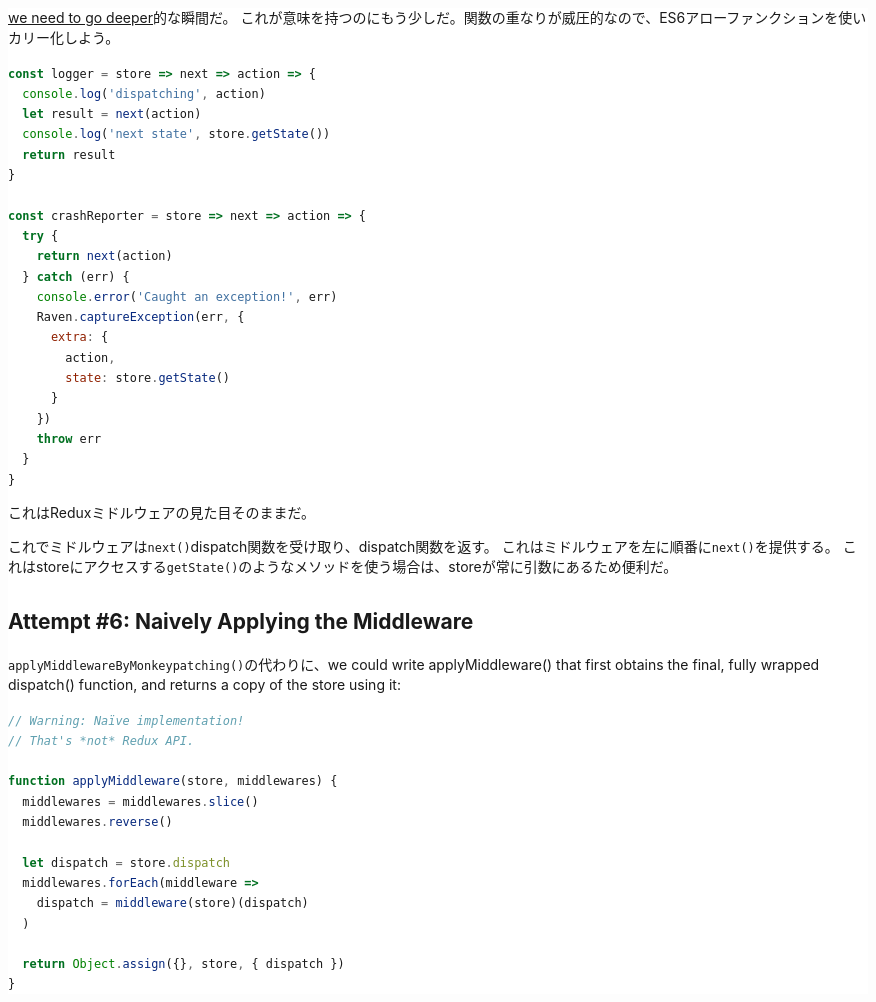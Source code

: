 [we need to go deeper](http://knowyourmeme.com/memes/we-need-to-go-deeper)的な瞬間だ。
これが意味を持つのにもう少しだ。関数の重なりが威圧的なので、ES6アローファンクションを使いカリー化しよう。

```javascript
const logger = store => next => action => {
  console.log('dispatching', action)
  let result = next(action)
  console.log('next state', store.getState())
  return result
}

const crashReporter = store => next => action => {
  try {
    return next(action)
  } catch (err) {
    console.error('Caught an exception!', err)
    Raven.captureException(err, {
      extra: {
        action,
        state: store.getState()
      }
    })
    throw err
  }
}
```

これはReduxミドルウェアの見た目そのままだ。

これでミドルウェアは`next()`dispatch関数を受け取り、dispatch関数を返す。
これはミドルウェアを左に順番に`next()`を提供する。
これはstoreにアクセスする`getState()`のようなメソッドを使う場合は、storeが常に引数にあるため便利だ。

## Attempt #6: Naively Applying the Middleware

`applyMiddlewareByMonkeypatching()`の代わりに、we could write applyMiddleware() that first obtains the final, fully wrapped dispatch() function, and returns a copy of the store using it:

```javascript
// Warning: Naïve implementation!
// That's *not* Redux API.

function applyMiddleware(store, middlewares) {
  middlewares = middlewares.slice()
  middlewares.reverse()

  let dispatch = store.dispatch
  middlewares.forEach(middleware =>
    dispatch = middleware(store)(dispatch)
  )

  return Object.assign({}, store, { dispatch })
}
```
